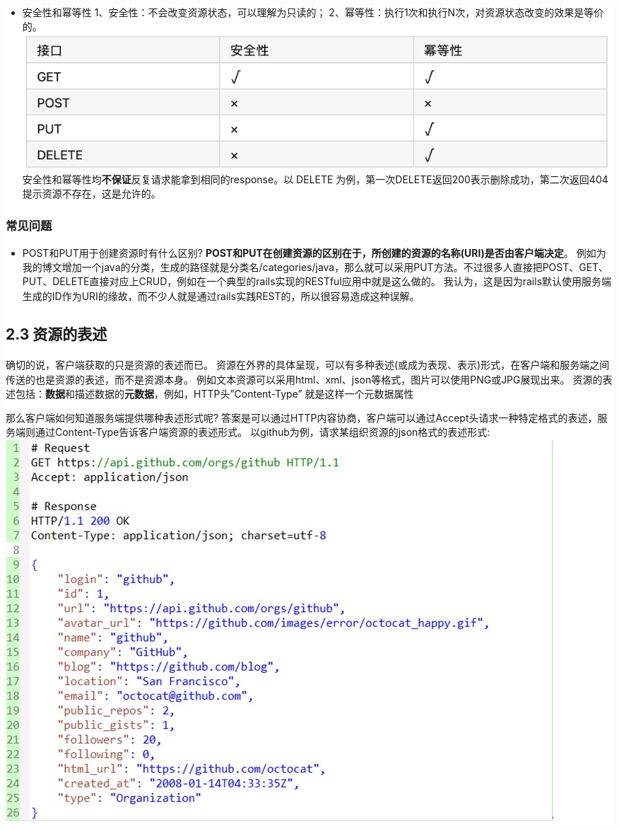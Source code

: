 * 安全性和幂等性
1、安全性：不会改变资源状态，可以理解为只读的；
2、幂等性：执行1次和执行N次，对资源状态改变的效果是等价的。
![](RESTful%20%E6%8E%A5%E5%8F%A3%E8%AE%BE%E8%AE%A1%E8%A7%84%E8%8C%83/%E6%88%AA%E5%B1%8F2021-09-09%20%E4%B8%8A%E5%8D%889.50.00.png)
安全性和幂等性均**不保证**反复请求能拿到相同的response。以 DELETE 为例，第一次DELETE返回200表示删除成功，第二次返回404提示资源不存在，这是允许的。

### 常见问题
* POST和PUT用于创建资源时有什么区别?
	**POST和PUT在创建资源的区别在于，所创建的资源的名称(URI)是否由客户端决定**。 例如为我的博文增加一个java的分类，生成的路径就是分类名/categories/java，那么就可以采用PUT方法。不过很多人直接把POST、GET、PUT、DELETE直接对应上CRUD，例如在一个典型的rails实现的RESTful应用中就是这么做的。
	我认为，这是因为rails默认使用服务端生成的ID作为URI的缘故，而不少人就是通过rails实践REST的，所以很容易造成这种误解。




## 2.3 资源的表述
确切的说，客户端获取的只是资源的表述而已。 资源在外界的具体呈现，可以有多种表述(或成为表现、表示)形式，在客户端和服务端之间传送的也是资源的表述，而不是资源本身。 例如文本资源可以采用html、xml、json等格式，图片可以使用PNG或JPG展现出来。
资源的表述包括：**数据**和描述数据的**元数据**，例如，HTTP头”Content-Type” 就是这样一个元数据属性

那么客户端如何知道服务端提供哪种表述形式呢?
答案是可以通过HTTP内容协商，客户端可以通过Accept头请求一种特定格式的表述，服务端则通过Content-Type告诉客户端资源的表述形式。
以github为例，请求某组织资源的json格式的表述形式:
![](RESTful%20%E6%8E%A5%E5%8F%A3%E8%AE%BE%E8%AE%A1%E8%A7%84%E8%8C%83/39150CD3-DAC9-4909-A0E5-2C63A4C1D312.png)
